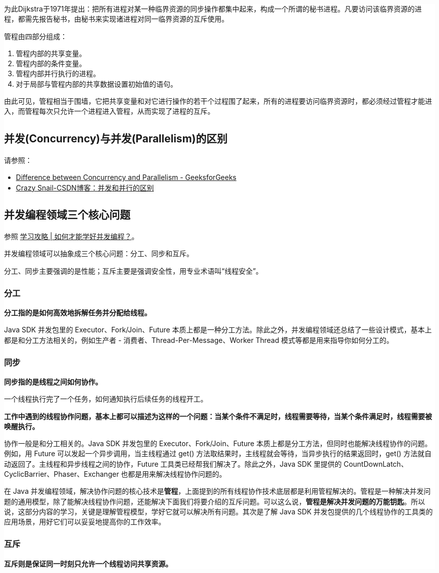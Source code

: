 为此Dijkstra于1971年提出：把所有进程对某一种临界资源的同步操作都集中起来，构成一个所谓的秘书进程。凡要访问该临界资源的进程，都需先报告秘书，由秘书来实现诸进程对同一临界资源的互斥使用。

管程由四部分组成：

1. 管程内部的共享变量。
2. 管程内部的条件变量。
3. 管程内部并行执行的进程。
4. 对于局部与管程内部的共享数据设置初始值的语句。

由此可见，管程相当于围墙，它把共享变量和对它进行操作的若干个过程围了起来，所有的进程要访问临界资源时，都必须经过管程才能进入，而管程每次只允许一个进程进入管程，从而实现了进程的互斥。



## 并发(Concurrency)与并发(Parallelism)的区别

请参照：

- [Difference between Concurrency and Parallelism - GeeksforGeeks](https://www.geeksforgeeks.org/difference-between-concurrency-and-parallelism/)
- [Crazy Snail-CSDN博客：并发和并行的区别](https://blog.csdn.net/java_zero2one/article/details/51477791)



## 并发编程领域三个核心问题

参照 [学习攻略 | 如何才能学好并发编程？](https://time.geekbang.org/column/article/83267)。

并发编程领域可以抽象成三个核心问题：分工、同步和互斥。

分工、同步主要强调的是性能；互斥主要是强调安全性，用专业术语叫“线程安全”。

### 分工

**分工指的是如何高效地拆解任务并分配给线程。**

Java SDK 并发包里的 Executor、Fork/Join、Future 本质上都是一种分工方法。除此之外，并发编程领域还总结了一些设计模式，基本上都是和分工方法相关的，例如生产者 - 消费者、Thread-Per-Message、Worker Thread 模式等都是用来指导你如何分工的。

### 同步

**同步指的是线程之间如何协作。**

一个线程执行完了一个任务，如何通知执行后续任务的线程开工。

**工作中遇到的线程协作问题，基本上都可以描述为这样的一个问题：当某个条件不满足时，线程需要等待，当某个条件满足时，线程需要被唤醒执行。**

协作一般是和分工相关的。Java SDK 并发包里的 Executor、Fork/Join、Future 本质上都是分工方法，但同时也能解决线程协作的问题。例如，用 Future 可以发起一个异步调用，当主线程通过 get() 方法取结果时，主线程就会等待，当异步执行的结果返回时，get() 方法就自动返回了。主线程和异步线程之间的协作，Future 工具类已经帮我们解决了。除此之外，Java SDK 里提供的 CountDownLatch、CyclicBarrier、Phaser、Exchanger 也都是用来解决线程协作问题的。



在 Java 并发编程领域，解决协作问题的核心技术是**管程**，上面提到的所有线程协作技术底层都是利用管程解决的。管程是一种解决并发问题的通用模型，除了能解决线程协作问题，还能解决下面我们将要介绍的互斥问题。可以这么说，**管程是解决并发问题的万能钥匙**。所以说，这部分内容的学习，关键是理解管程模型，学好它就可以解决所有问题。其次是了解 Java SDK 并发包提供的几个线程协作的工具类的应用场景，用好它们可以妥妥地提高你的工作效率。

### 互斥

**互斥则是保证同一时刻只允许一个线程访问共享资源。**
